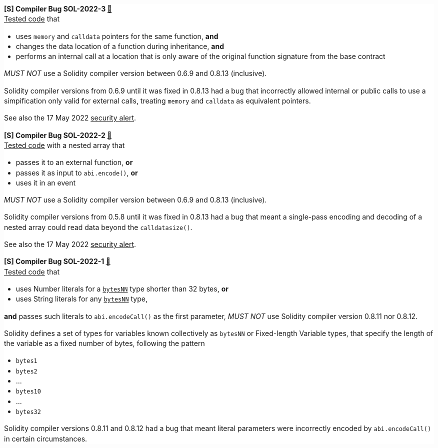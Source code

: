 **\[S\] Compiler Bug SOL-2022-3 [🔗](https://entethalliance.org/specs/ethtrust-sl/#req-1-compiler-SOL-2022-3)**  
[Tested code](https://entethalliance.org/specs/ethtrust-sl/#dfn-tested-code) that

*   uses `memory` and `calldata` pointers for the same function, **and**
*   changes the data location of a function during inheritance, **and**
*   performs an internal call at a location that is only aware of the original function signature from the base contract

_MUST NOT_ use a Solidity compiler version between 0.6.9 and 0.8.13 (inclusive).

Solidity compiler versions from 0.6.9 until it was fixed in 0.8.13 had a bug that incorrectly allowed internal or public calls to use a simpification only valid for external calls, treating `memory` and `calldata` as equivalent pointers.

See also the 17 May 2022 [security alert](https://blog.soliditylang.org/2022/05/17/data-location-inheritance-bug/).

**\[S\] Compiler Bug SOL-2022-2 [🔗](https://entethalliance.org/specs/ethtrust-sl/#req-1-compiler-SOL-2022-2)**  
[Tested code](https://entethalliance.org/specs/ethtrust-sl/#dfn-tested-code) with a nested array that

*   passes it to an external function, **or**
*   passes it as input to `abi.encode()`, **or**
*   uses it in an event

_MUST NOT_ use a Solidity compiler version between 0.6.9 and 0.8.13 (inclusive).

Solidity compiler versions from 0.5.8 until it was fixed in 0.8.13 had a bug that meant a single-pass encoding and decoding of a nested array could read data beyond the `calldatasize()`.

See also the 17 May 2022 [security alert](https://blog.soliditylang.org/2022/05/17/calldata-reencode-size-check-bug/).

**\[S\] Compiler Bug SOL-2022-1 [🔗](https://entethalliance.org/specs/ethtrust-sl/#req-1-compiler-SOL-2022-1)**  
[Tested code](https://entethalliance.org/specs/ethtrust-sl/#dfn-tested-code) that

*   uses Number literals for a [`bytesNN`](https://entethalliance.org/specs/ethtrust-sl/#dfn-bytesnn) type shorter than 32 bytes, **or**
*   uses String literals for any [`bytesNN`](https://entethalliance.org/specs/ethtrust-sl/#dfn-bytesnn) type,

**and** passes such literals to `abi.encodeCall()` as the first parameter, _MUST NOT_ use Solidity compiler version 0.8.11 nor 0.8.12.

Solidity defines a set of types for variables known collectively as `bytesNN` or Fixed-length Variable types, that specify the length of the variable as a fixed number of bytes, following the pattern

*   `bytes1`
*   `bytes2`
*   ...
*   `bytes10`
*   ...
*   `bytes32`

Solidity compiler versions 0.8.11 and 0.8.12 had a bug that meant literal parameters were incorrectly encoded by `abi.encodeCall()` in certain circumstances.
